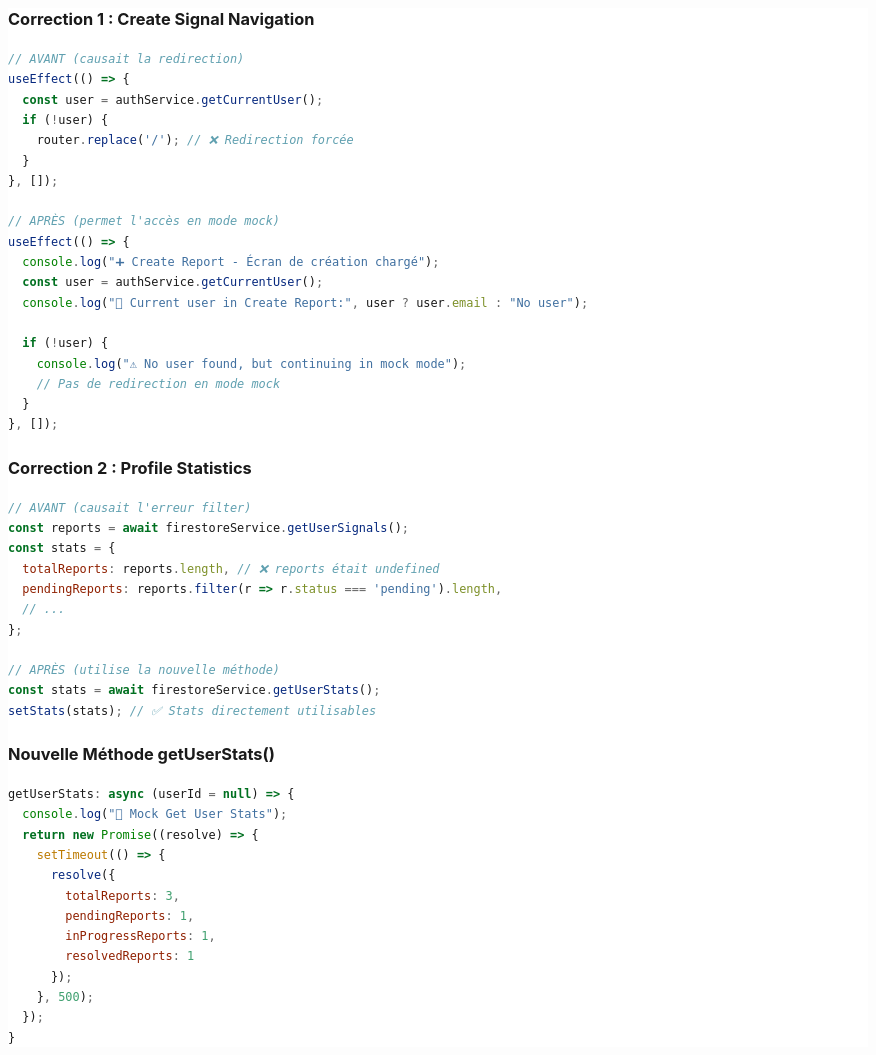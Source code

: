 ### **Correction 1 : Create Signal Navigation**
```javascript
// AVANT (causait la redirection)
useEffect(() => {
  const user = authService.getCurrentUser();
  if (!user) {
    router.replace('/'); // ❌ Redirection forcée
  }
}, []);

// APRÈS (permet l'accès en mode mock)
useEffect(() => {
  console.log("➕ Create Report - Écran de création chargé");
  const user = authService.getCurrentUser();
  console.log("👤 Current user in Create Report:", user ? user.email : "No user");
  
  if (!user) {
    console.log("⚠️ No user found, but continuing in mock mode");
    // Pas de redirection en mode mock
  }
}, []);
```

### **Correction 2 : Profile Statistics**
```javascript
// AVANT (causait l'erreur filter)
const reports = await firestoreService.getUserSignals();
const stats = {
  totalReports: reports.length, // ❌ reports était undefined
  pendingReports: reports.filter(r => r.status === 'pending').length,
  // ...
};

// APRÈS (utilise la nouvelle méthode)
const stats = await firestoreService.getUserStats();
setStats(stats); // ✅ Stats directement utilisables
```

### **Nouvelle Méthode getUserStats()**
```javascript
getUserStats: async (userId = null) => {
  console.log("🧪 Mock Get User Stats");
  return new Promise((resolve) => {
    setTimeout(() => {
      resolve({
        totalReports: 3,
        pendingReports: 1,
        inProgressReports: 1,
        resolvedReports: 1
      });
    }, 500);
  });
}
```

